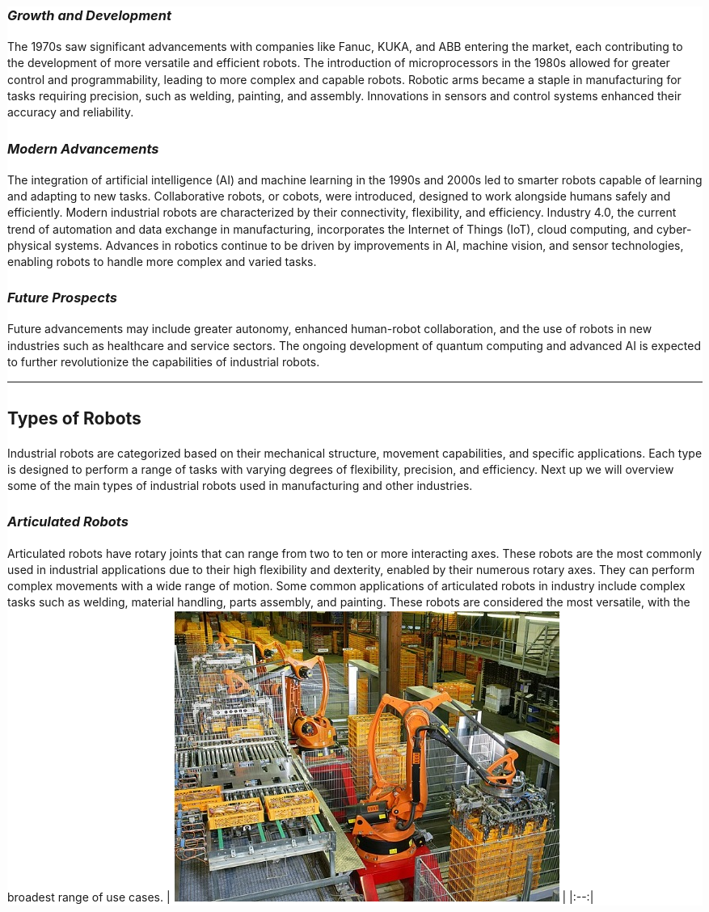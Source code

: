 ### *Growth and Development*
The 1970s saw significant advancements with companies like Fanuc, KUKA, and ABB entering the market, each contributing to the development of more versatile and efficient robots.
The introduction of microprocessors in the 1980s allowed for greater control and programmability, leading to more complex and capable robots.
Robotic arms became a staple in manufacturing for tasks requiring precision, such as welding, painting, and assembly. Innovations in sensors and control systems enhanced their accuracy and reliability.

### *Modern Advancements*
The integration of artificial intelligence (AI) and machine learning in the 1990s and 2000s led to smarter robots capable of learning and adapting to new tasks.
Collaborative robots, or cobots, were introduced, designed to work alongside humans safely and efficiently.
Modern industrial robots are characterized by their connectivity, flexibility, and efficiency. Industry 4.0, the current trend of automation and data exchange in manufacturing, incorporates the Internet of Things (IoT), cloud computing, and cyber-physical systems.
Advances in robotics continue to be driven by improvements in AI, machine vision, and sensor technologies, enabling robots to handle more complex and varied tasks.

### *Future Prospects*
Future advancements may include greater autonomy, enhanced human-robot collaboration, and the use of robots in new industries such as healthcare and service sectors. The ongoing development of quantum computing and advanced AI is expected to further revolutionize the capabilities of industrial robots.

---

## **Types of Robots**
Industrial robots are categorized based on their mechanical structure, movement capabilities, and specific applications. Each type is designed to perform a range of tasks with varying degrees of flexibility, precision, and efficiency. Next up we will overview some of the main types of industrial robots used in manufacturing and other industries.

### *Articulated Robots*
Articulated robots have rotary joints that can range from two to ten or more interacting axes. These robots are the most commonly used in industrial applications due to their high flexibility and dexterity, enabled by their numerous rotary axes. They can perform complex movements with a wide range of motion.
Some common applications of articulated robots in industry include complex tasks such as welding, material handling, parts assembly, and painting. These robots are considered the most versatile, with the broadest range of use cases.
| ![](./images/fig2.jpg) | 
|:--:| 